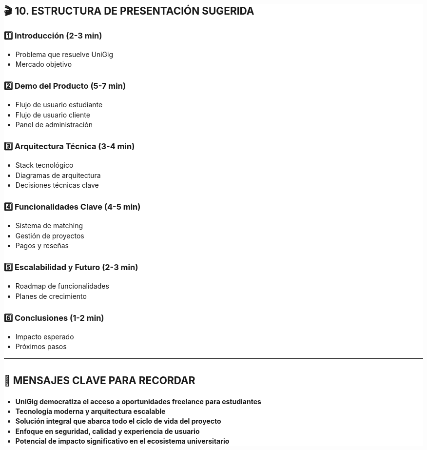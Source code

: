 
## 🎬 **10. ESTRUCTURA DE PRESENTACIÓN SUGERIDA**

### 1️⃣ **Introducción** (2-3 min)
- Problema que resuelve UniGig
- Mercado objetivo

### 2️⃣ **Demo del Producto** (5-7 min)
- Flujo de usuario estudiante
- Flujo de usuario cliente
- Panel de administración

### 3️⃣ **Arquitectura Técnica** (3-4 min)
- Stack tecnológico
- Diagramas de arquitectura
- Decisiones técnicas clave

### 4️⃣ **Funcionalidades Clave** (4-5 min)
- Sistema de matching
- Gestión de proyectos
- Pagos y reseñas

### 5️⃣ **Escalabilidad y Futuro** (2-3 min)
- Roadmap de funcionalidades
- Planes de crecimiento

### 6️⃣ **Conclusiones** (1-2 min)
- Impacto esperado
- Próximos pasos

---

## 🎯 **MENSAJES CLAVE PARA RECORDAR**

- **UniGig democratiza el acceso a oportunidades freelance para estudiantes**
- **Tecnología moderna y arquitectura escalable**
- **Solución integral que abarca todo el ciclo de vida del proyecto**
- **Enfoque en seguridad, calidad y experiencia de usuario**
- **Potencial de impacto significativo en el ecosistema universitario**
